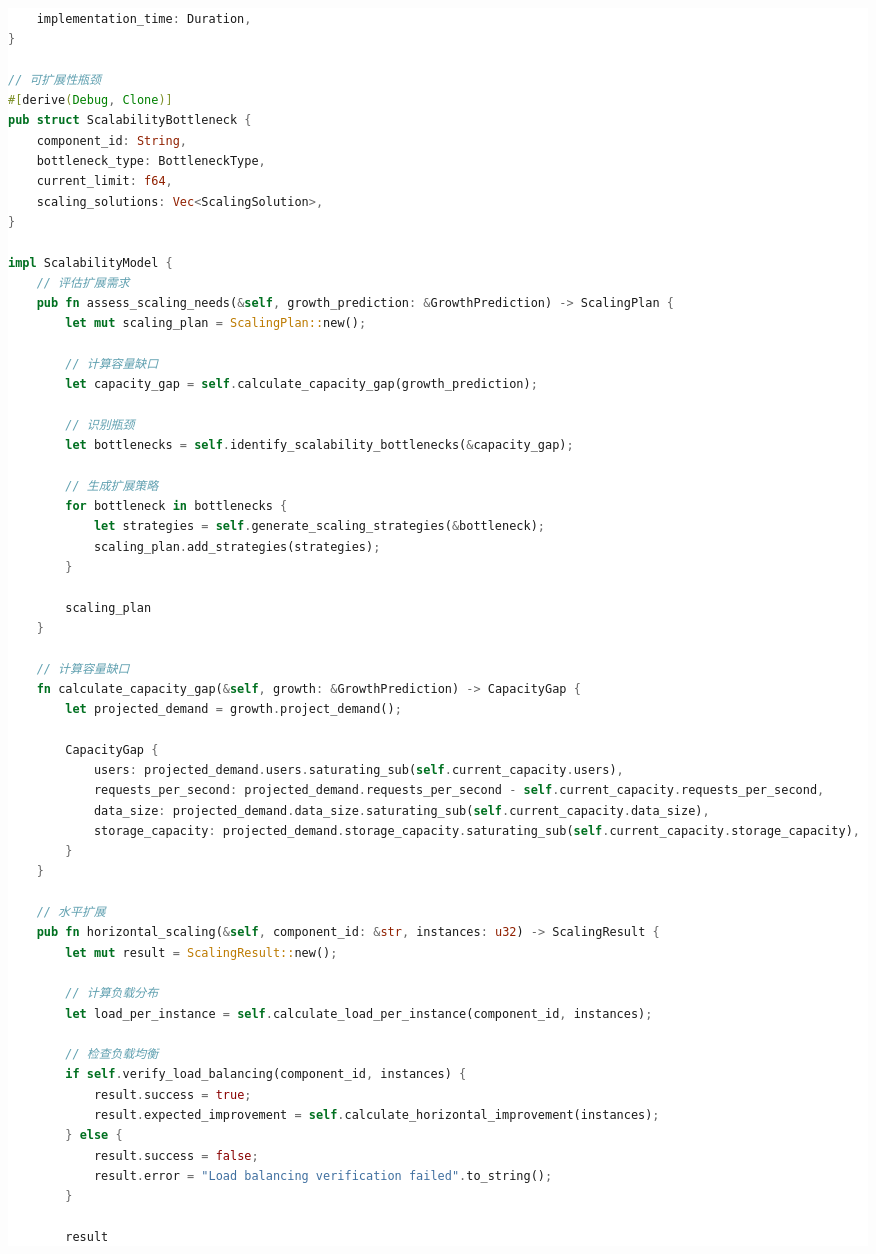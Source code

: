 ```rust
    implementation_time: Duration,
}

// 可扩展性瓶颈
#[derive(Debug, Clone)]
pub struct ScalabilityBottleneck {
    component_id: String,
    bottleneck_type: BottleneckType,
    current_limit: f64,
    scaling_solutions: Vec<ScalingSolution>,
}

impl ScalabilityModel {
    // 评估扩展需求
    pub fn assess_scaling_needs(&self, growth_prediction: &GrowthPrediction) -> ScalingPlan {
        let mut scaling_plan = ScalingPlan::new();
        
        // 计算容量缺口
        let capacity_gap = self.calculate_capacity_gap(growth_prediction);
        
        // 识别瓶颈
        let bottlenecks = self.identify_scalability_bottlenecks(&capacity_gap);
        
        // 生成扩展策略
        for bottleneck in bottlenecks {
            let strategies = self.generate_scaling_strategies(&bottleneck);
            scaling_plan.add_strategies(strategies);
        }
        
        scaling_plan
    }
    
    // 计算容量缺口
    fn calculate_capacity_gap(&self, growth: &GrowthPrediction) -> CapacityGap {
        let projected_demand = growth.project_demand();
        
        CapacityGap {
            users: projected_demand.users.saturating_sub(self.current_capacity.users),
            requests_per_second: projected_demand.requests_per_second - self.current_capacity.requests_per_second,
            data_size: projected_demand.data_size.saturating_sub(self.current_capacity.data_size),
            storage_capacity: projected_demand.storage_capacity.saturating_sub(self.current_capacity.storage_capacity),
        }
    }
    
    // 水平扩展
    pub fn horizontal_scaling(&self, component_id: &str, instances: u32) -> ScalingResult {
        let mut result = ScalingResult::new();
        
        // 计算负载分布
        let load_per_instance = self.calculate_load_per_instance(component_id, instances);
        
        // 检查负载均衡
        if self.verify_load_balancing(component_id, instances) {
            result.success = true;
            result.expected_improvement = self.calculate_horizontal_improvement(instances);
        } else {
            result.success = false;
            result.error = "Load balancing verification failed".to_string();
        }
        
        result
```